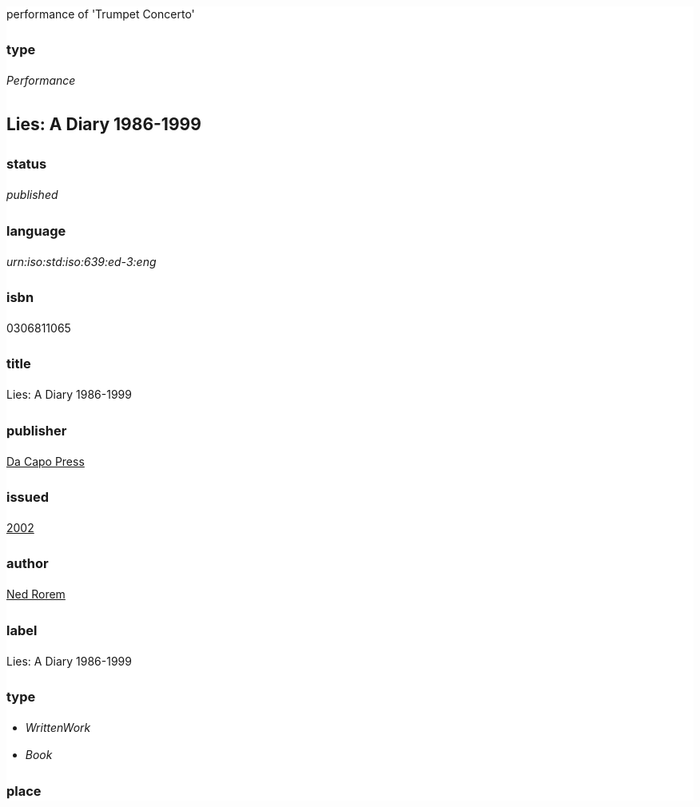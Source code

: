 
performance of 'Trumpet Concerto'

### type


*Performance*

## Lies: A Diary 1986-1999

### status


*published*

### language


*urn:iso:std:iso:639:ed-3:eng*

### isbn


0306811065

### title


Lies: A Diary 1986-1999

### publisher


[Da Capo Press](#Da-Capo-Press)

### issued


[2002](#2002)

### author


[Ned Rorem](#Ned-Rorem)

### label


Lies: A Diary 1986-1999

### type

 - *WrittenWork*

 - *Book*

### place

